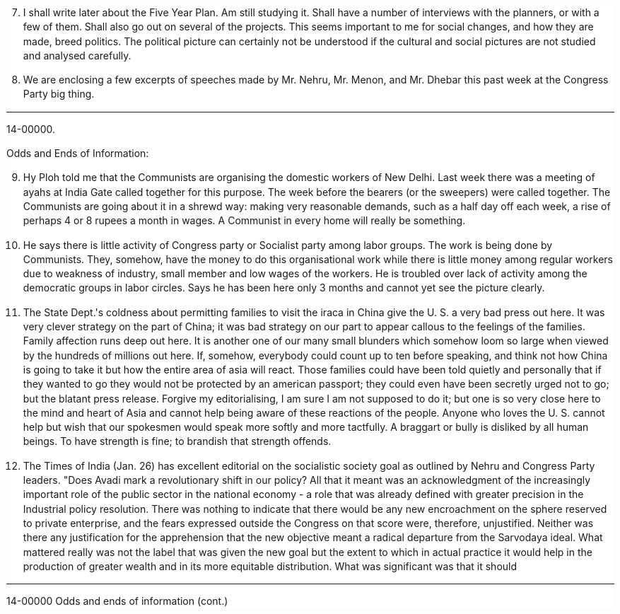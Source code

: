 7. I shall write later about the Five Year Plan. Am still studying it. Shall have a number of interviews with the planners, or with a few of them. Shall also go out on several of the projects. This seems important to me for social changes, and how they are made, breed politics. The political picture can certainly not be understood if the cultural and social pictures are not studied and analysed carefully.

8. We are enclosing a few excerpts of speeches made by Mr. Nehru, Mr. Menon, and Mr. Dhebar this past week at the Congress Party big thing.

---

14-00000.

Odds and Ends of Information:

9. Hy Ploh told me that the Communists are organising the domestic workers of New Delhi. Last week there was a meeting of ayahs at India Gate called together for this purpose. The week before the bearers (or the sweepers) were called together. The Communists are going about it in a shrewd way: making very reasonable demands, such as a half day off each week, a rise of perhaps 4 or 8 rupees a month in wages. A Communist in every home will really be something.

10. He says there is little activity of Congress party or Socialist party among labor groups. The work is being done by Communists. They, somehow, have the money to do this organisational work while there is little money among regular workers due to weakness of industry, small member and low wages of the workers. He is troubled over lack of activity among the democratic groups in labor circles. Says he has been here only 3 months and cannot yet see the picture clearly.

11. The State Dept.'s coldness about permitting families to visit the iraca in China give the U. S. a very bad press out here. It was very clever strategy on the part of China; it was bad strategy on our part to appear callous to the feelings of the families. Family affection runs deep out here. It is another one of our many small blunders which somehow loom so large when viewed by the hundreds of millions out here. If, somehow, everybody could count up to ten before speaking, and think not how China is going to take it but how the entire area of asia will react. Those families could have been told quietly and personally that if they wanted to go they would not be protected by an american passport; they could even have been secretly urged not to go; but the blatant press release. Forgive my editorialising, I am sure I am not supposed to do it; but one is so very close here to the mind and heart of Asia and cannot help being aware of these reactions of the people. Anyone who loves the U. S. cannot help but wish that our spokesmen would speak more softly and more tactfully. A braggart or bully is disliked by all human beings. To have strength is fine; to brandish that strength offends.

12. The Times of India (Jan. 26) has excellent editorial on the socialistic society goal as outlined by Nehru and Congress Party leaders. "Does Avadi mark a revolutionary shift in our policy? All that it meant was an acknowledgment of the increasingly important role of the public sector in the national economy - a role that was already defined with greater precision in the Industrial policy resolution. There was nothing to indicate that there would be any new encroachment on the sphere reserved to private enterprise, and the fears expressed outside the Congress on that score were, therefore, unjustified. Neither was there any justification for the apprehension that the new objective meant a radical departure from the Sarvodaya ideal. What mattered really was not the label that was given the new goal but the extent to which in actual practice it would help in the production of greater wealth and in its more equitable distribution. What was significant was that it should

---

14-00000
Odds and ends of information (cont.)

